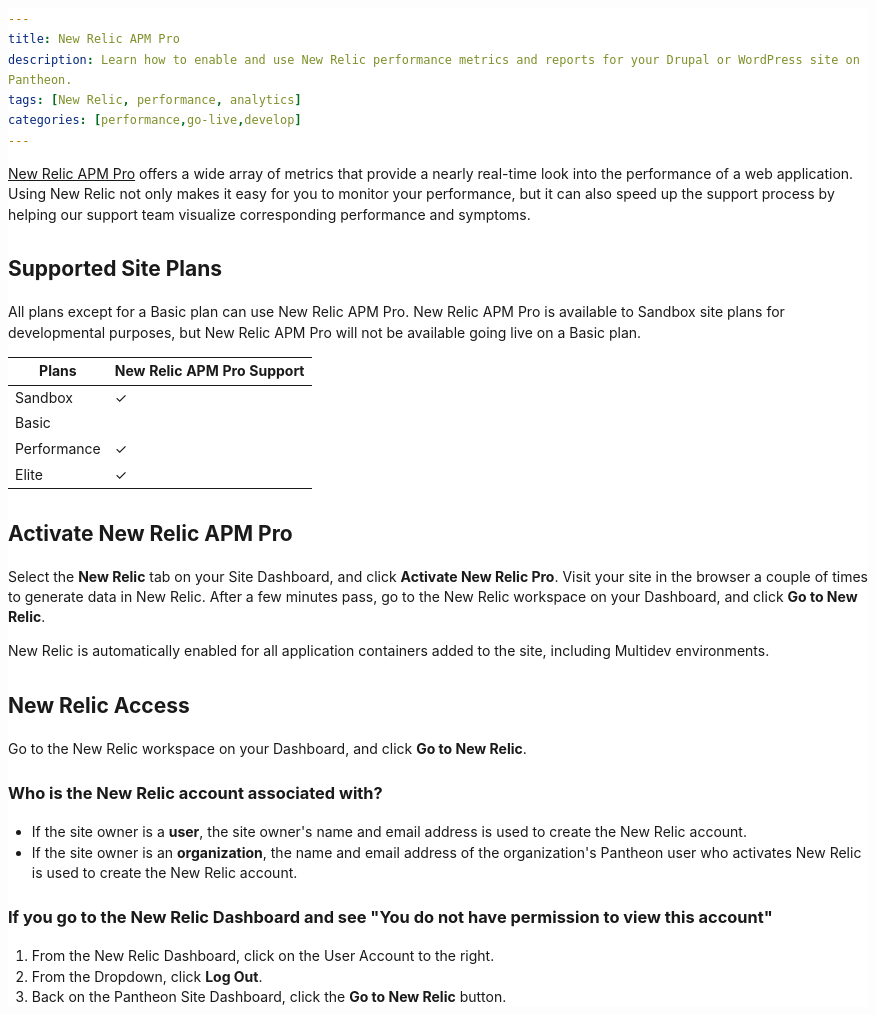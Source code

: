 ```yaml
---
title: New Relic APM Pro
description: Learn how to enable and use New Relic performance metrics and reports for your Drupal or WordPress site on Pantheon.
tags: [New Relic, performance, analytics]
categories: [performance,go-live,develop]
---
```

[New Relic APM Pro](https://newrelic.com/) offers a wide array of metrics that provide a nearly real-time look into the performance of a web application. Using New Relic not only makes it easy for you to monitor your performance, but it can also speed up the support process by helping our support team visualize corresponding performance and symptoms.

## Supported Site Plans
All plans except for a Basic plan can use New Relic APM Pro. New Relic APM Pro is available to Sandbox site plans for developmental purposes, but New Relic APM Pro will not be available going live on a Basic plan.

| Plans         | New Relic APM Pro Support <Popover content="Available across all environments, including Multidevs." /> |
| ------------- | ------- |
| Sandbox       | ✓       |
| Basic         |         |
| Performance   | ✓       |
| Elite         | ✓       |

## Activate New Relic APM Pro
Select the **New Relic** tab on your Site Dashboard, and click **Activate New Relic Pro**. Visit your site in the browser a couple of times to generate data in New Relic. After a few minutes pass, go to the New Relic workspace on your Dashboard, and click **Go to New Relic**.

New Relic is automatically enabled for all application containers added to the site, including Multidev environments.

## New Relic Access
Go to the New Relic workspace on your Dashboard, and click **Go to New Relic**.

### Who is the New Relic account associated with?

* If the site owner is a **user**, the site owner's name and email address is used to create the New Relic account.
* If the site owner is an **organization**, the name and email address of the organization's Pantheon user who activates New Relic is used to create the New Relic account.

### If you go to the New Relic Dashboard and see "You do not have permission to view this account"

1. From the New Relic Dashboard, click on the User Account to the right.
1. From the Dropdown, click **Log Out**.
1. Back on the Pantheon Site Dashboard, click the **Go to New Relic** button.
